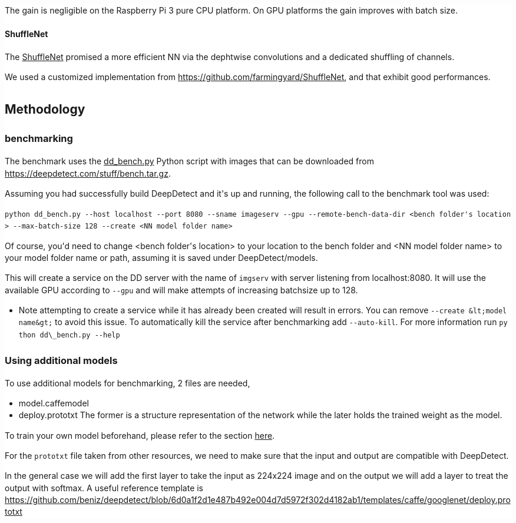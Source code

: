 The gain is negligible on the Raspberry Pi 3 pure CPU platform. On GPU platforms the gain improves with batch size.

#### ShuffleNet

The [ShuffleNet](https://arxiv.org/abs/1707.01083) promised a more efficient NN via the dephtwise convolutions and a dedicated shuffling of channels.

We used a customized implementation from <https://github.com/farmingyard/ShuffleNet>, and that exhibit good performances.


## Methodology
### benchmarking
  The benchmark uses the [dd_bench.py](https://github.com/beniz/deepdetect/blob/master/clients/python/dd_bench.py) Python script with images that can be downloaded from <https://deepdetect.com/stuff/bench.tar.gz>.
  
  Assuming you had successfully build DeepDetect and it's up and running, the following call to the benchmark tool was used:
  
  ```
  python dd_bench.py --host localhost --port 8080 --sname imageserv --gpu --remote-bench-data-dir <bench folder's location> --max-batch-size 128 --create <NN model folder name>
  ```

  Of course, you'd need to change &lt;bench folder's location&gt; to your location to the bench folder and &lt;NN model folder name&gt; to your model folder name or path, assuming it is saved under DeepDetect/models.

  This will create a service on the DD server with the name of `imgserv` with server listening from localhost:8080. It will use the available GPU according to `--gpu` and will make attempts of increasing batchsize up to 128.
 
* Note attempting to create a service while it has already been created will result in errors. You can remove `--create &lt;model name&gt;` to avoid this issue.
  To automatically kill the service after benchmarking add `--auto-kill`. For more information run `python dd\_bench.py --help`

### Using additional models
To use additional models for benchmarking, 2 files are needed, 
- model.caffemodel 
- deploy.prototxt
The former is a structure representation of the network while the later holds the trained weight as the model.

To train your own model beforehand, please refer to the section <a href="https://www.deepdetect.com/overview/train_images/">here</a>.

For the `prototxt` file taken from other resources, we need to make sure that the input and output are compatible with DeepDetect.

In the general case we will add the first layer to take the input as 224x224 image and on the output we will add a layer to treat the output with softmax. A useful reference template is <https://github.com/beniz/deepdetect/blob/6d0a1f2d1e487b492e004d7d5972f302d4182ab1/templates/caffe/googlenet/deploy.prototxt>
